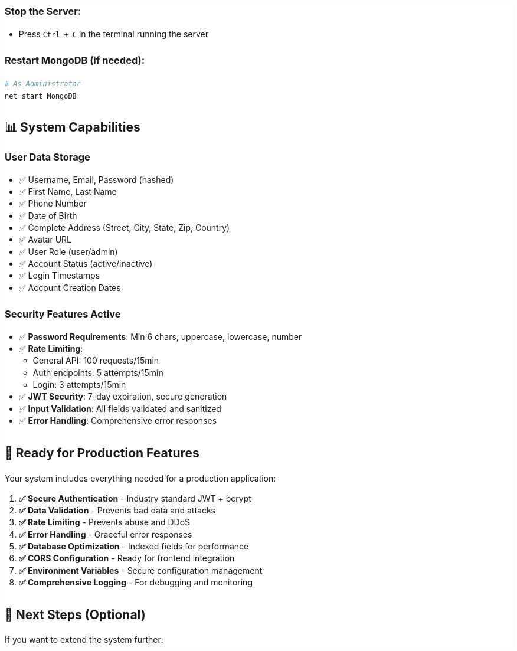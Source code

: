 ### **Stop the Server:**
- Press `Ctrl + C` in the terminal running the server

### **Restart MongoDB (if needed):**
```bash
# As Administrator
net start MongoDB
```

## 📊 **System Capabilities**

### **User Data Storage**
- ✅ Username, Email, Password (hashed)
- ✅ First Name, Last Name
- ✅ Phone Number
- ✅ Date of Birth
- ✅ Complete Address (Street, City, State, Zip, Country)
- ✅ Avatar URL
- ✅ User Role (user/admin)
- ✅ Account Status (active/inactive)
- ✅ Login Timestamps
- ✅ Account Creation Dates

### **Security Features Active**
- ✅ **Password Requirements**: Min 6 chars, uppercase, lowercase, number
- ✅ **Rate Limiting**: 
  - General API: 100 requests/15min
  - Auth endpoints: 5 attempts/15min
  - Login: 3 attempts/15min
- ✅ **JWT Security**: 7-day expiration, secure generation
- ✅ **Input Validation**: All fields validated and sanitized
- ✅ **Error Handling**: Comprehensive error responses

## 🎯 **Ready for Production Features**

Your system includes everything needed for a production application:

1. **✅ Secure Authentication** - Industry standard JWT + bcrypt
2. **✅ Data Validation** - Prevents bad data and attacks
3. **✅ Rate Limiting** - Prevents abuse and DDoS
4. **✅ Error Handling** - Graceful error responses
5. **✅ Database Optimization** - Indexed fields for performance
6. **✅ CORS Configuration** - Ready for frontend integration
7. **✅ Environment Variables** - Secure configuration management
8. **✅ Comprehensive Logging** - For debugging and monitoring

## 🚀 **Next Steps (Optional)**

If you want to extend the system further:
